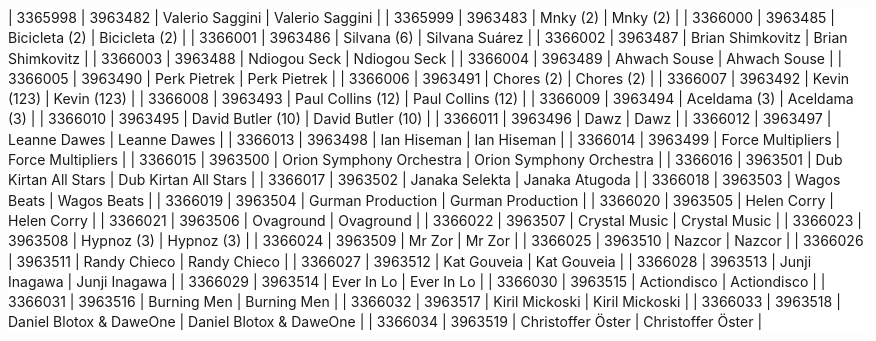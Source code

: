 | 3365998 | 3963482 | Valerio Saggini | Valerio Saggini |
| 3365999 | 3963483 | Mnky (2) | Mnky (2) |
| 3366000 | 3963485 | Bicicleta (2) | Bicicleta (2) |
| 3366001 | 3963486 | Silvana (6) | Silvana Suárez |
| 3366002 | 3963487 | Brian Shimkovitz | Brian Shimkovitz |
| 3366003 | 3963488 | Ndiogou Seck | Ndiogou Seck |
| 3366004 | 3963489 | Ahwach Souse | Ahwach Souse |
| 3366005 | 3963490 | Perk Pietrek | Perk Pietrek |
| 3366006 | 3963491 | Chores (2) | Chores (2) |
| 3366007 | 3963492 | Kevin (123) | Kevin (123) |
| 3366008 | 3963493 | Paul Collins (12) | Paul Collins (12) |
| 3366009 | 3963494 | Aceldama (3) | Aceldama (3) |
| 3366010 | 3963495 | David Butler (10) | David Butler (10) |
| 3366011 | 3963496 | Dawz | Dawz |
| 3366012 | 3963497 | Leanne Dawes | Leanne Dawes |
| 3366013 | 3963498 | Ian Hiseman | Ian Hiseman |
| 3366014 | 3963499 | Force Multipliers | Force Multipliers |
| 3366015 | 3963500 | Orion Symphony Orchestra | Orion Symphony Orchestra |
| 3366016 | 3963501 | Dub Kirtan All Stars | Dub Kirtan All Stars |
| 3366017 | 3963502 | Janaka Selekta | Janaka Atugoda |
| 3366018 | 3963503 | Wagos Beats | Wagos Beats |
| 3366019 | 3963504 | Gurman Production | Gurman Production |
| 3366020 | 3963505 | Helen Corry | Helen Corry |
| 3366021 | 3963506 | Ovaground | Ovaground |
| 3366022 | 3963507 | Crystal Music | Crystal Music |
| 3366023 | 3963508 | Hypnoz (3) | Hypnoz (3) |
| 3366024 | 3963509 | Mr Zor | Mr Zor |
| 3366025 | 3963510 | Nazcor | Nazcor |
| 3366026 | 3963511 | Randy Chieco | Randy Chieco |
| 3366027 | 3963512 | Kat Gouveia | Kat Gouveia |
| 3366028 | 3963513 | Junji Inagawa | Junji Inagawa |
| 3366029 | 3963514 | Ever In Lo | Ever In Lo |
| 3366030 | 3963515 | Actiondisco | Actiondisco |
| 3366031 | 3963516 | Burning Men | Burning Men |
| 3366032 | 3963517 | Kiril Mickoski | Kiril Mickoski |
| 3366033 | 3963518 | Daniel Blotox & DaweOne | Daniel Blotox & DaweOne |
| 3366034 | 3963519 | Christoffer Öster | Christoffer Öster |